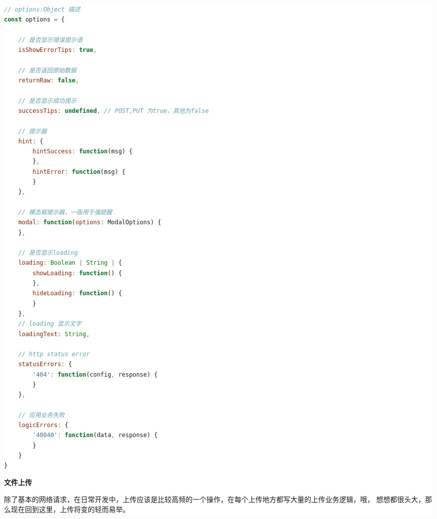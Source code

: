 ```javascript
// options:Object 描述
const options = {

	// 是否显示错误提示语
	isShowErrorTips: true,

	// 是否返回原始数据
	returnRaw: false,

	// 是否显示成功提示
	successTips: undefined, // POST,PUT 为true，其他为false

	// 提示器
	hint: {
		hintSuccess: function(msg) {
		},
		hintError: function(msg) {
		}
	},

	// 模态框提示器，一版用于强提醒
	modal: function(options: ModalOptions) {
	},

	// 是否显示loading
	loading: Boolean | String | {
		showLoading: function() {
		},
		hideLoading: function() {
		}
	},
	// loading 显示文字
	loadingText: String,

	// http status error
	statusErrors: {
		'404': function(config, response) {
		}
	},

	// 应用业务失败
	logicErrors: {
		'40040': function(data, response) {
		}
	}
}
```

**文件上传**

除了基本的网络请求，在日常开发中，上传应该是比较高频的一个操作，在每个上传地方都写大量的上传业务逻辑，哦， 想想都很头大，那么现在回到这里，上传将变的轻而易举。
